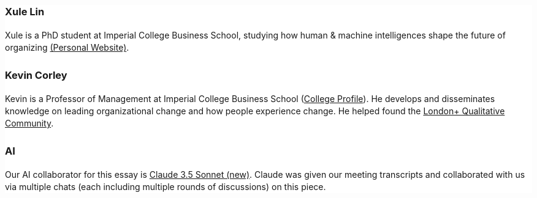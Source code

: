 ### Xule Lin

Xule is a PhD student at Imperial College Business School, studying how human & machine intelligences shape the future of organizing [(Personal Website)](http://www.linxule.com/).

### Kevin Corley

Kevin is a Professor of Management at Imperial College Business School ([College Profile](https://profiles.imperial.ac.uk/k.corle)). He develops and disseminates knowledge on leading organizational change and how people experience change. He helped found the [London+ Qualitative Community](https://londonqualcommunity.com/).

### AI

Our AI collaborator for this essay is [Claude 3.5 Sonnet (new)](http://claude.ai/). Claude was given our meeting transcripts and collaborated with us via multiple chats (each including multiple rounds of discussions) on this piece.